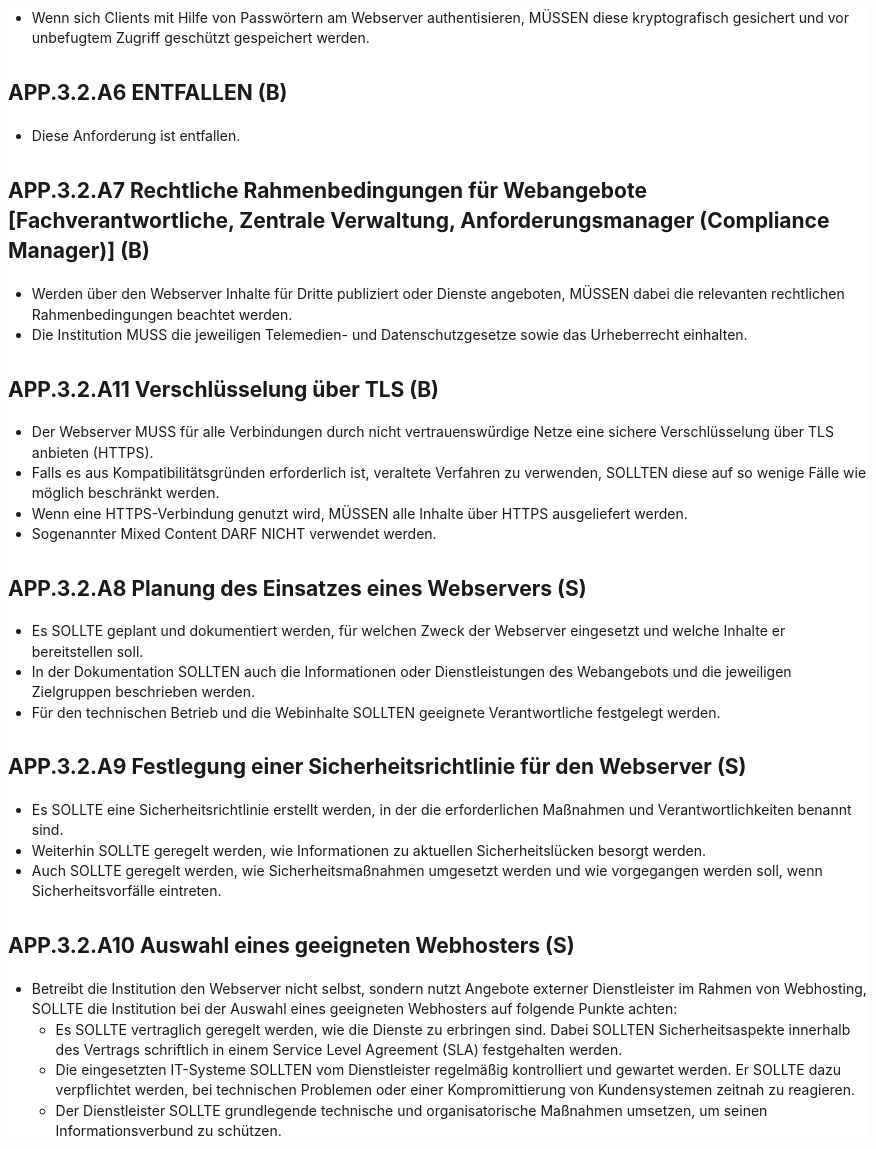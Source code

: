 - Wenn sich Clients mit Hilfe von Passwörtern am Webserver authentisieren, MÜSSEN diese kryptografisch gesichert und vor unbefugtem Zugriff geschützt gespeichert werden.

## APP.3.2.A6 ENTFALLEN (B)

- Diese Anforderung ist entfallen.

## APP.3.2.A7 Rechtliche Rahmenbedingungen für Webangebote [Fachverantwortliche, Zentrale Verwaltung, Anforderungsmanager (Compliance Manager)] (B)

- Werden über den Webserver Inhalte für Dritte publiziert oder Dienste angeboten, MÜSSEN dabei die relevanten rechtlichen Rahmenbedingungen beachtet werden.
- Die Institution MUSS die jeweiligen Telemedien- und Datenschutzgesetze sowie das Urheberrecht einhalten.

## APP.3.2.A11 Verschlüsselung über TLS (B)

- Der Webserver MUSS für alle Verbindungen durch nicht vertrauenswürdige Netze eine sichere Verschlüsselung über TLS anbieten (HTTPS).
- Falls es aus Kompatibilitätsgründen erforderlich ist, veraltete Verfahren zu verwenden, SOLLTEN diese auf so wenige Fälle wie möglich beschränkt werden.
- Wenn eine HTTPS-Verbindung genutzt wird, MÜSSEN alle Inhalte über HTTPS ausgeliefert werden.
- Sogenannter Mixed Content DARF NICHT verwendet werden.

## APP.3.2.A8 Planung des Einsatzes eines Webservers (S)

- Es SOLLTE geplant und dokumentiert werden, für welchen Zweck der Webserver eingesetzt und welche Inhalte er bereitstellen soll.
- In der Dokumentation SOLLTEN auch die Informationen oder Dienstleistungen des Webangebots und die jeweiligen Zielgruppen beschrieben werden.
- Für den technischen Betrieb und die Webinhalte SOLLTEN geeignete Verantwortliche festgelegt werden.

## APP.3.2.A9 Festlegung einer Sicherheitsrichtlinie für den Webserver (S)

- Es SOLLTE eine Sicherheitsrichtlinie erstellt werden, in der die erforderlichen Maßnahmen und Verantwortlichkeiten benannt sind.
- Weiterhin SOLLTE geregelt werden, wie Informationen zu aktuellen Sicherheitslücken besorgt werden.
- Auch SOLLTE geregelt werden, wie Sicherheitsmaßnahmen umgesetzt werden und wie vorgegangen werden soll, wenn Sicherheitsvorfälle eintreten.

## APP.3.2.A10 Auswahl eines geeigneten Webhosters (S)

- Betreibt die Institution den Webserver nicht selbst, sondern nutzt Angebote externer Dienstleister im Rahmen von Webhosting, SOLLTE die Institution bei der Auswahl eines geeigneten Webhosters auf folgende Punkte achten:
    - Es SOLLTE vertraglich geregelt werden, wie die Dienste zu erbringen sind. Dabei SOLLTEN Sicherheitsaspekte innerhalb des Vertrags schriftlich in einem Service Level Agreement (SLA) festgehalten werden.
    - Die eingesetzten IT-Systeme SOLLTEN vom Dienstleister regelmäßig kontrolliert und gewartet werden. Er SOLLTE dazu verpflichtet werden, bei technischen Problemen oder einer Kompromittierung von Kundensystemen zeitnah zu reagieren.
    - Der Dienstleister SOLLTE grundlegende technische und organisatorische Maßnahmen umsetzen, um seinen Informationsverbund zu schützen.
